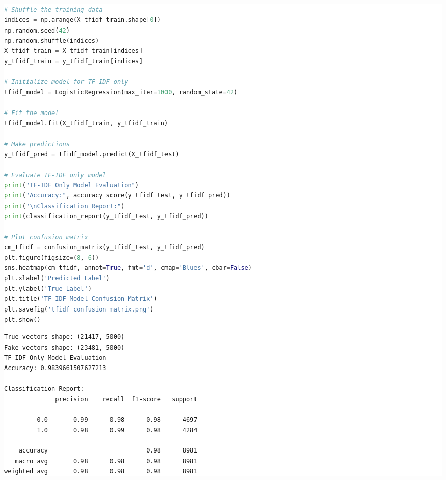 ```python
# Shuffle the training data
indices = np.arange(X_tfidf_train.shape[0])
np.random.seed(42)
np.random.shuffle(indices)
X_tfidf_train = X_tfidf_train[indices]
y_tfidf_train = y_tfidf_train[indices]

# Initialize model for TF-IDF only
tfidf_model = LogisticRegression(max_iter=1000, random_state=42)

# Fit the model
tfidf_model.fit(X_tfidf_train, y_tfidf_train)

# Make predictions
y_tfidf_pred = tfidf_model.predict(X_tfidf_test)

# Evaluate TF-IDF only model
print("TF-IDF Only Model Evaluation")
print("Accuracy:", accuracy_score(y_tfidf_test, y_tfidf_pred))
print("\nClassification Report:")
print(classification_report(y_tfidf_test, y_tfidf_pred))

# Plot confusion matrix
cm_tfidf = confusion_matrix(y_tfidf_test, y_tfidf_pred)
plt.figure(figsize=(8, 6))
sns.heatmap(cm_tfidf, annot=True, fmt='d', cmap='Blues', cbar=False)
plt.xlabel('Predicted Label')
plt.ylabel('True Label')
plt.title('TF-IDF Model Confusion Matrix')
plt.savefig('tfidf_confusion_matrix.png')
plt.show()
```

    True vectors shape: (21417, 5000)
    Fake vectors shape: (23481, 5000)
    TF-IDF Only Model Evaluation
    Accuracy: 0.9839661507627213
    
    Classification Report:
                  precision    recall  f1-score   support
    
             0.0       0.99      0.98      0.98      4697
             1.0       0.98      0.99      0.98      4284
    
        accuracy                           0.98      8981
       macro avg       0.98      0.98      0.98      8981
    weighted avg       0.98      0.98      0.98      8981
    



    